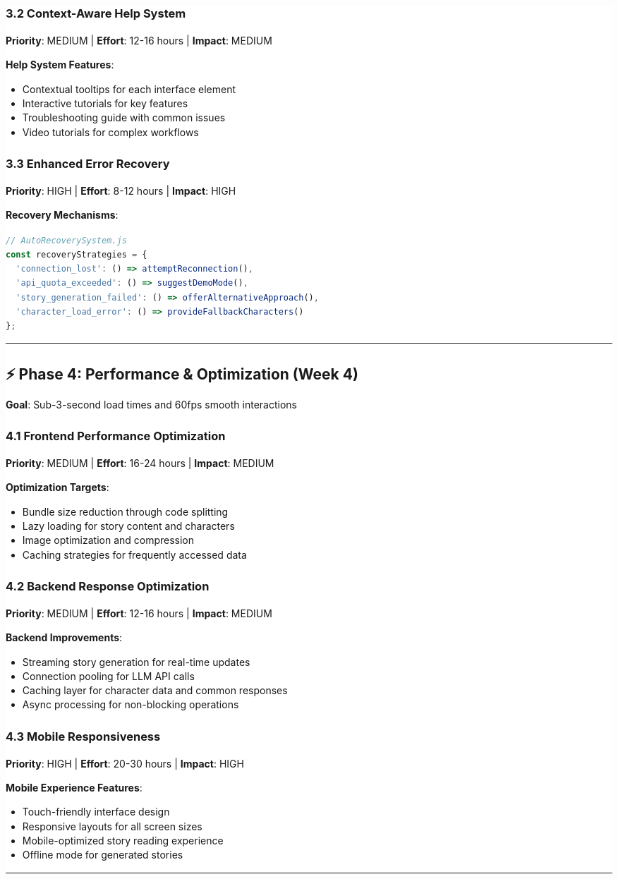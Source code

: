 ### 3.2 Context-Aware Help System
**Priority**: MEDIUM | **Effort**: 12-16 hours | **Impact**: MEDIUM

**Help System Features**:
- Contextual tooltips for each interface element
- Interactive tutorials for key features
- Troubleshooting guide with common issues
- Video tutorials for complex workflows

### 3.3 Enhanced Error Recovery
**Priority**: HIGH | **Effort**: 8-12 hours | **Impact**: HIGH

**Recovery Mechanisms**:
```javascript
// AutoRecoverySystem.js
const recoveryStrategies = {
  'connection_lost': () => attemptReconnection(),
  'api_quota_exceeded': () => suggestDemoMode(),
  'story_generation_failed': () => offerAlternativeApproach(),
  'character_load_error': () => provideFallbackCharacters()
};
```

---

## ⚡ Phase 4: Performance & Optimization (Week 4)

**Goal**: Sub-3-second load times and 60fps smooth interactions

### 4.1 Frontend Performance Optimization
**Priority**: MEDIUM | **Effort**: 16-24 hours | **Impact**: MEDIUM

**Optimization Targets**:
- Bundle size reduction through code splitting
- Lazy loading for story content and characters
- Image optimization and compression
- Caching strategies for frequently accessed data

### 4.2 Backend Response Optimization
**Priority**: MEDIUM | **Effort**: 12-16 hours | **Impact**: MEDIUM

**Backend Improvements**:
- Streaming story generation for real-time updates
- Connection pooling for LLM API calls
- Caching layer for character data and common responses
- Async processing for non-blocking operations

### 4.3 Mobile Responsiveness
**Priority**: HIGH | **Effort**: 20-30 hours | **Impact**: HIGH

**Mobile Experience Features**:
- Touch-friendly interface design
- Responsive layouts for all screen sizes
- Mobile-optimized story reading experience
- Offline mode for generated stories

---
